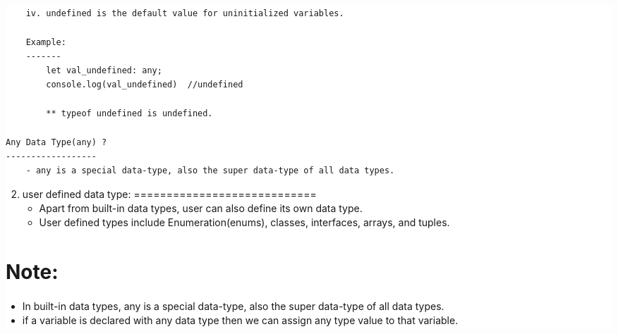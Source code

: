        iv. undefined is the default value for uninitialized variables.

        Example:
        -------
            let val_undefined: any;
            console.log(val_undefined)  //undefined

            ** typeof undefined is undefined.

    Any Data Type(any) ?
    ------------------
        - any is a special data-type, also the super data-type of all data types.


2. user defined data type:
============================
    - Apart from built-in data types, user can also define its own data type.
    - User defined types include Enumeration(enums), classes, interfaces, arrays, and tuples.



Note:
=======

   - In built-in data types, any is a special data-type, also the super data-type of all data types.
   - if a variable is declared with any data type then we can assign any type value to that variable.





